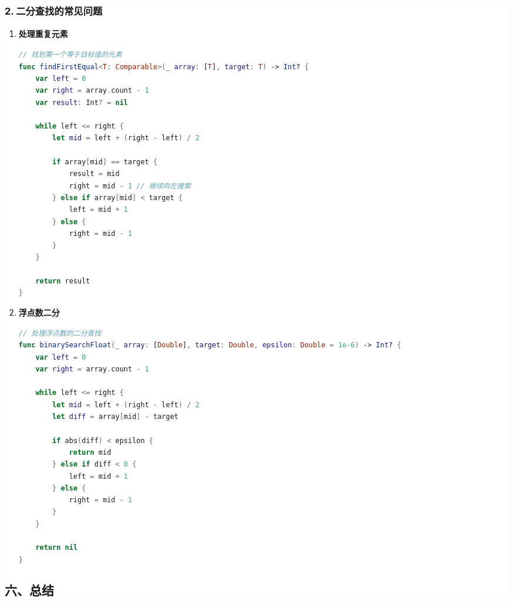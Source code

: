 ### 2. 二分查找的常见问题

1. **处理重复元素**
   ```swift
   // 找到第一个等于目标值的元素
   func findFirstEqual<T: Comparable>(_ array: [T], target: T) -> Int? {
       var left = 0
       var right = array.count - 1
       var result: Int? = nil
       
       while left <= right {
           let mid = left + (right - left) / 2
           
           if array[mid] == target {
               result = mid
               right = mid - 1 // 继续向左搜索
           } else if array[mid] < target {
               left = mid + 1
           } else {
               right = mid - 1
           }
       }
       
       return result
   }
   ```

2. **浮点数二分**
   ```swift
   // 处理浮点数的二分查找
   func binarySearchFloat(_ array: [Double], target: Double, epsilon: Double = 1e-6) -> Int? {
       var left = 0
       var right = array.count - 1
       
       while left <= right {
           let mid = left + (right - left) / 2
           let diff = array[mid] - target
           
           if abs(diff) < epsilon {
               return mid
           } else if diff < 0 {
               left = mid + 1
           } else {
               right = mid - 1
           }
       }
       
       return nil
   }
   ```

## 六、总结
